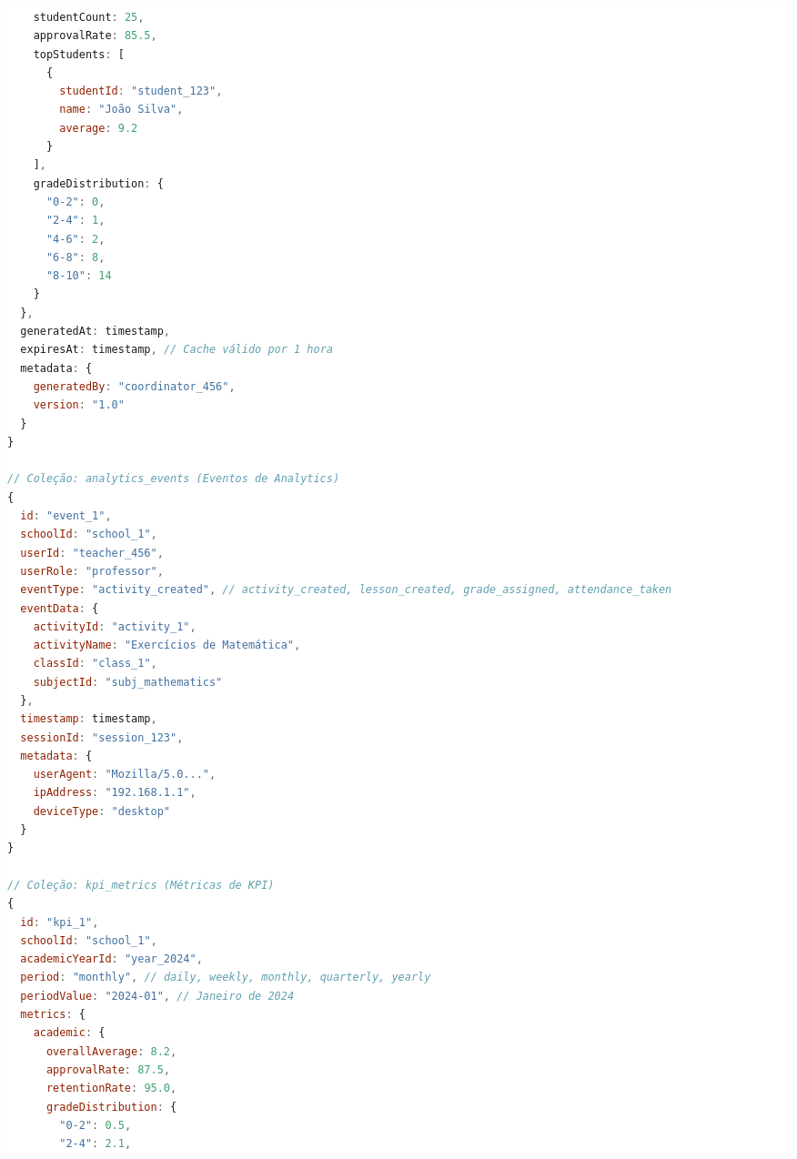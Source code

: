 ```javascript
    studentCount: 25,
    approvalRate: 85.5,
    topStudents: [
      {
        studentId: "student_123",
        name: "João Silva",
        average: 9.2
      }
    ],
    gradeDistribution: {
      "0-2": 0,
      "2-4": 1,
      "4-6": 2,
      "6-8": 8,
      "8-10": 14
    }
  },
  generatedAt: timestamp,
  expiresAt: timestamp, // Cache válido por 1 hora
  metadata: {
    generatedBy: "coordinator_456",
    version: "1.0"
  }
}

// Coleção: analytics_events (Eventos de Analytics)
{
  id: "event_1",
  schoolId: "school_1",
  userId: "teacher_456",
  userRole: "professor",
  eventType: "activity_created", // activity_created, lesson_created, grade_assigned, attendance_taken
  eventData: {
    activityId: "activity_1",
    activityName: "Exercícios de Matemática",
    classId: "class_1",
    subjectId: "subj_mathematics"
  },
  timestamp: timestamp,
  sessionId: "session_123",
  metadata: {
    userAgent: "Mozilla/5.0...",
    ipAddress: "192.168.1.1",
    deviceType: "desktop"
  }
}

// Coleção: kpi_metrics (Métricas de KPI)
{
  id: "kpi_1",
  schoolId: "school_1",
  academicYearId: "year_2024",
  period: "monthly", // daily, weekly, monthly, quarterly, yearly
  periodValue: "2024-01", // Janeiro de 2024
  metrics: {
    academic: {
      overallAverage: 8.2,
      approvalRate: 87.5,
      retentionRate: 95.0,
      gradeDistribution: {
        "0-2": 0.5,
        "2-4": 2.1,
```